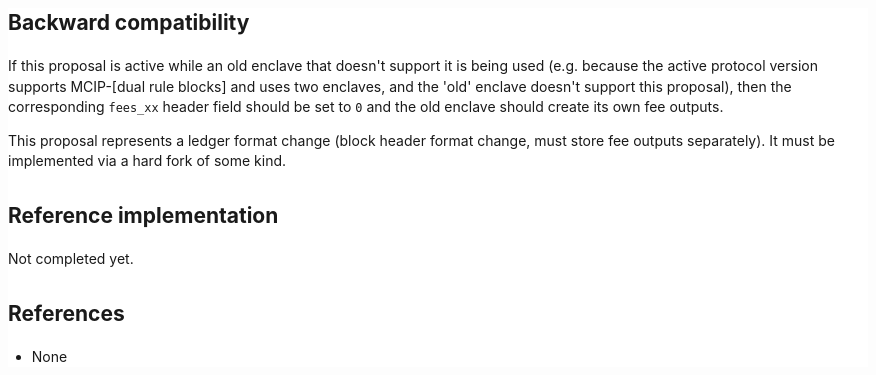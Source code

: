 

## Backward compatibility

If this proposal is active while an old enclave that doesn't support it is being used (e.g. because the active protocol version supports MCIP-[dual rule blocks] and uses two enclaves, and the 'old' enclave doesn't support this proposal), then the corresponding `fees_xx` header field should be set to `0` and the old enclave should create its own fee outputs.

This proposal represents a ledger format change (block header format change, must store fee outputs separately). It must be implemented via a hard fork of some kind.



## Reference implementation

Not completed yet.



## References

- None
